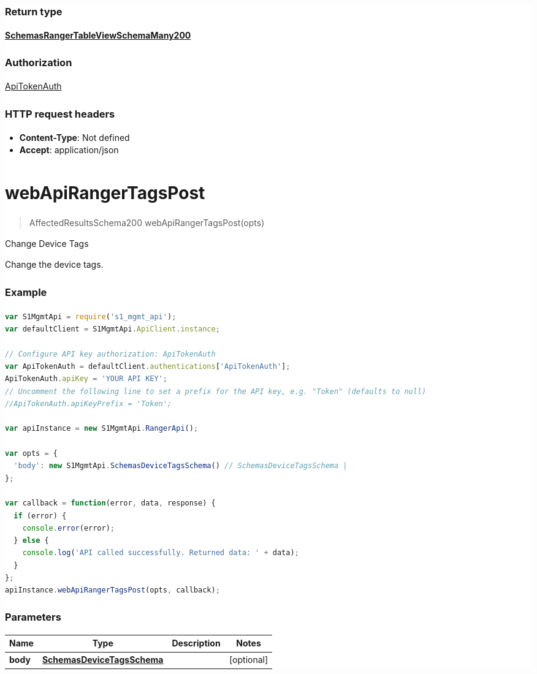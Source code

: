 ### Return type

[**SchemasRangerTableViewSchemaMany200**](SchemasRangerTableViewSchemaMany200.md)

### Authorization

[ApiTokenAuth](../README.md#ApiTokenAuth)

### HTTP request headers

 - **Content-Type**: Not defined
 - **Accept**: application/json

<a name="webApiRangerTagsPost"></a>
# **webApiRangerTagsPost**
> AffectedResultsSchema200 webApiRangerTagsPost(opts)

Change Device Tags

Change the device tags.

### Example
```javascript
var S1MgmtApi = require('s1_mgmt_api');
var defaultClient = S1MgmtApi.ApiClient.instance;

// Configure API key authorization: ApiTokenAuth
var ApiTokenAuth = defaultClient.authentications['ApiTokenAuth'];
ApiTokenAuth.apiKey = 'YOUR API KEY';
// Uncomment the following line to set a prefix for the API key, e.g. "Token" (defaults to null)
//ApiTokenAuth.apiKeyPrefix = 'Token';

var apiInstance = new S1MgmtApi.RangerApi();

var opts = { 
  'body': new S1MgmtApi.SchemasDeviceTagsSchema() // SchemasDeviceTagsSchema | 
};

var callback = function(error, data, response) {
  if (error) {
    console.error(error);
  } else {
    console.log('API called successfully. Returned data: ' + data);
  }
};
apiInstance.webApiRangerTagsPost(opts, callback);
```

### Parameters

Name | Type | Description  | Notes
------------- | ------------- | ------------- | -------------
 **body** | [**SchemasDeviceTagsSchema**](SchemasDeviceTagsSchema.md)|  | [optional] 
